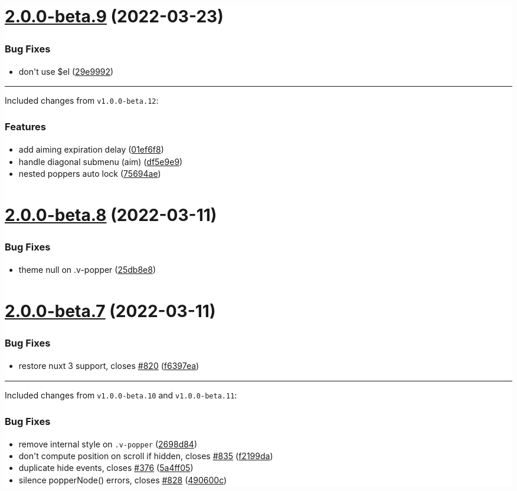 # [2.0.0-beta.9](https://github.com/Akryum/v-tooltip/compare/v1.0.0-beta.12...v2.0.0-beta.9) (2022-03-23)


### Bug Fixes

* don't use $el ([29e9992](https://github.com/Akryum/v-tooltip/commit/29e99924f681e2b77fdfd7c87da2e5ea62ab7a50))

---

Included changes from `v1.0.0-beta.12`:


### Features

* add aiming expiration delay ([01ef6f8](https://github.com/Akryum/v-tooltip/commit/01ef6f86aadc43488ade03cffd2158f2825cb416))
* handle diagonal submenu (aim) ([df5e9e9](https://github.com/Akryum/v-tooltip/commit/df5e9e9f65b2805a0e2d091deddefc02c9661216))
* nested poppers auto lock ([75694ae](https://github.com/Akryum/v-tooltip/commit/75694aefde5bf2442c219ecae7c5a767d7c525de))



# [2.0.0-beta.8](https://github.com/Akryum/v-tooltip/compare/v2.0.0-beta.7...v2.0.0-beta.8) (2022-03-11)


### Bug Fixes

* theme null on .v-popper ([25db8e8](https://github.com/Akryum/v-tooltip/commit/25db8e8d403a8991a911ebf725154bee3cb3e4ac))



# [2.0.0-beta.7](https://github.com/Akryum/v-tooltip/compare/v1.0.0-beta.11...v2.0.0-beta.7) (2022-03-11)


### Bug Fixes

* restore nuxt 3 support, closes [#820](https://github.com/Akryum/v-tooltip/issues/820) ([f6397ea](https://github.com/Akryum/v-tooltip/commit/f6397ea2adcb54241393f928a239a4f8fe70f04e))

---

Included changes from `v1.0.0-beta.10` and `v1.0.0-beta.11`:


### Bug Fixes

* remove internal style on `.v-popper` ([2698d84](https://github.com/Akryum/v-tooltip/commit/2698d849807e19c001c5e2f11f9b6ae9d37028ca))
* don't compute position on scroll if hidden, closes [#835](https://github.com/Akryum/v-tooltip/issues/835) ([f2199da](https://github.com/Akryum/v-tooltip/commit/f2199da0f113dcdfb6a43382acf6bc17a8733727))
* duplicate hide events, closes [#376](https://github.com/Akryum/v-tooltip/issues/376) ([5a4ff05](https://github.com/Akryum/v-tooltip/commit/5a4ff05f6c15a2f9ea91b664c2322d047ce20554))
* silence popperNode() errors, closes [#828](https://github.com/Akryum/v-tooltip/issues/828) ([490600c](https://github.com/Akryum/v-tooltip/commit/490600c3fc0d90cfb5666c6ac26817a757acfb6c))
